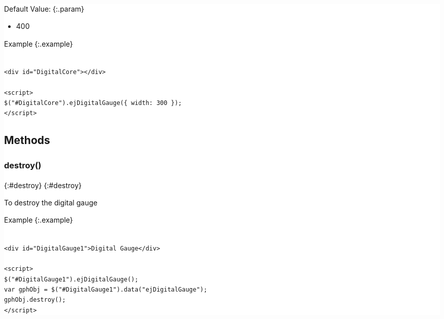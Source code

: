 
Default Value:
{:.param}






* 400








Example
{:.example}

<pre class="prettyprint">
<code> 
&lt;div id="DigitalCore"&gt;&lt;/div&gt; 
 
&lt;script&gt;
$("#DigitalCore").ejDigitalGauge({ width: 300 }); 
&lt;/script&gt;</code>
</pre>




## Methods








### destroy<span class="signature">()</span>
{:#destroy}
{:#destroy}








To destroy the digital gauge





Example
{:.example}

<pre class="prettyprint">
<code> 
&lt;div id="DigitalGauge1"&gt;Digital Gauge&lt;/div&gt; 
 
&lt;script&gt;
$("#DigitalGauge1").ejDigitalGauge();
var gphObj = $("#DigitalGauge1").data("ejDigitalGauge");
gphObj.destroy();
&lt;/script&gt;</code>
</pre>
